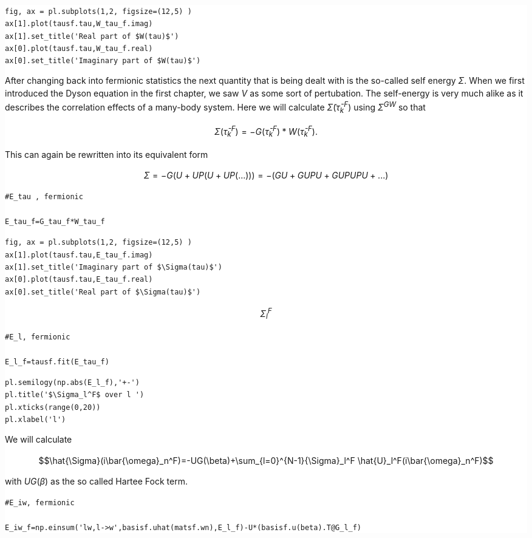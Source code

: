 ```{code-cell} ipython3
fig, ax = pl.subplots(1,2, figsize=(12,5) )
ax[1].plot(tausf.tau,W_tau_f.imag)
ax[1].set_title('Real part of $W(tau)$')
ax[0].plot(tausf.tau,W_tau_f.real)
ax[0].set_title('Imaginary part of $W(tau)$')
```

After changing back into fermionic statistics the next quantity that is being dealt with is the so-called self energy $\Sigma$. When we first introduced the Dyson equation in the first chapter, we saw $V$ as some sort of pertubation. The self-energy is very much alike as it describes the correlation effects of a many-body system. Here we will calculate $\tilde{\Sigma}(\bar{\tau}_k^F)$ using $\Sigma^{GW}$ so that

$${\Sigma}(\bar{\tau}_k^F)=-G(\bar{\tau}_k^F)*{W}(\bar{\tau}_k^F).$$

This can again be rewritten into its equivalent form

$$\Sigma=-G(U+UP(U+UP(...)))= -(GU+GUPU+GUPUPU+...)$$

```{code-cell} ipython3
#E_tau , fermionic   

E_tau_f=G_tau_f*W_tau_f
```

```{code-cell} ipython3
fig, ax = pl.subplots(1,2, figsize=(12,5) )
ax[1].plot(tausf.tau,E_tau_f.imag)
ax[1].set_title('Imaginary part of $\Sigma(tau)$')
ax[0].plot(tausf.tau,E_tau_f.real)
ax[0].set_title('Real part of $\Sigma(tau)$')
```


$${\Sigma}_l^F$$

```{code-cell} ipython3
#E_l, fermionic

E_l_f=tausf.fit(E_tau_f)
```

```{code-cell} ipython3
pl.semilogy(np.abs(E_l_f),'+-')
pl.title('$\Sigma_l^F$ over l ')
pl.xticks(range(0,20))
pl.xlabel('l')
```

We will calculate

$$\hat{\Sigma}(i\bar{\omega}_n^F)=-UG(\beta)+\sum_{l=0}^{N-1}{\Sigma}_l^F \hat{U}_l^F(i\bar{\omega}_n^F)$$

with $UG(\beta)$ as the so called Hartee Fock term.

```{code-cell} ipython3
#E_iw, fermionic

E_iw_f=np.einsum('lw,l->w',basisf.uhat(matsf.wn),E_l_f)-U*(basisf.u(beta).T@G_l_f)
```
